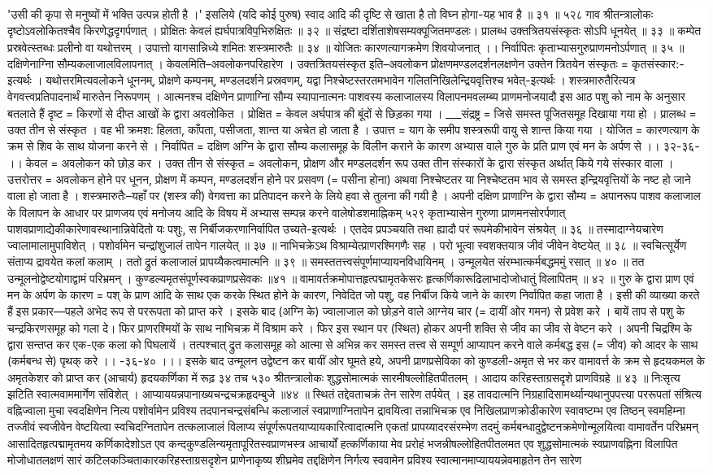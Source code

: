 'उसी की कृपा से मनुष्यों में भक्ति उत्पन्न होती है ।' 
इसलिये (यदि कोई पुरुष) स्वाद आदि की दृष्टि से खाता है तो विघ्न होगा-यह भाव है ॥ ३१ ॥ 
५२८ 
गाव 
श्रीतन्त्रालोकः दृष्टोऽवलोकितश्चैव किरणेद्धदृगर्पणात् । प्रोक्षितः केवलं ह्यर्घपात्रविप॒भिरुक्षितः ॥ ३२ ॥ संद्रष्टा दर्शिताशेषसम्यक्पूजितमण्डलः। प्रालब्ध उक्तत्रितयसंस्कृतः सोऽपि धूनयेत् ॥ ३३ ॥ कम्पेत प्रस्रवेत्स्तब्धः प्रलीनो वा यथोत्तरम् । उपात्तो यागसान्निध्ये शमितः शस्त्रमारुतैः ॥ ३४ ॥ योजितः कारणत्यागक्रमेण शिवयोजनात् ।। निर्वापितः कृताभ्यासगुरुप्राणमनोऽर्पणात् ॥ ३५ ॥ 
दक्षिणेनाग्निा सौम्यकलाजालविलापनात् । केवलमिति–अवलोकनपरिहारेण । उक्तत्रितयसंस्कृत इति–अवलोकन प्रोक्षणमण्डलदर्शनलक्षणेन उक्तेन त्रितयेन संस्कृतः = कृतसंस्कार:-इत्यर्थः । यथोत्तरमित्यवलोकने धूननम्, प्रोक्षणे कम्पनम्, मण्डलदर्शने प्रस्रवणम्, यद्वा निश्चेष्टस्तरतमभावेन गलितनिखिलेन्द्रियवृत्तिश्च भवेत्-इत्यर्थः । शस्त्रमारुतैरित्यत्र वेगवत्त्वप्रतिपादनार्थं मारुतेन निरूपणम् । आत्मनश्च दक्षिणेन प्राणाग्निा सौम्य स्यापानात्मनः पाशवस्य कलाजालस्य विलापनमवलम्ब्य प्राणमनोजयादौ 
इस आठ पशु को नाम के अनुसार बतलाते हैं 
दृष्ट = किरणों से दीप्त आखों के द्वारा अवलोकित । प्रोक्षित = केवल अर्घपात्र की बूंदों से छिड़का गया । ___संद्रष्ट्र = जिसे समस्त पूजितसमूह दिखाया गया हो । प्रालब्ध = उक्त तीन से संस्कृत । वह भी क्रमश: हिलता, काँपता, पसीजता, शान्त या अचेत हो जाता है । उपात्त = याग के समीप शस्त्ररूपी वायु से शान्त किया गया । योजित = कारणत्याग के क्रम से शिव के साथ योजना करने से । निर्वापित = दक्षिण अग्नि के द्वारा सौम्य कलासमूह के विलीन कराने के कारण अभ्यास वाले गुरु के प्रति प्राण एवं मन के 
अर्पण से ।। ३२-३६- ।। 
केवल = अवलोकन को छोड़ कर । उक्त तीन से संस्कृत = अवलोकन, प्रोक्षण और मण्डलदर्शन रूप उक्त तीन संस्कारों के द्वारा संस्कृत अर्थात् किये गये संस्कार वाला । उत्तरोत्तर = अवलोकन होने पर धूनन, प्रोक्षण में कम्पन, मण्डलदर्शन होने पर प्रसवण (= पसीना होना) अथवा निश्चेष्टतर या निश्चेष्टतम भाव से समस्त इन्द्रियवृत्तियों के नष्ट हो जाने वाला हो जाता है । शस्त्रमारुतैः–यहाँ पर (शस्त्र की) वेगवत्ता का प्रतिपादन करने के लिये हवा से तुलना की गयी है । अपनी दक्षिण प्राणाग्नि के द्वारा सौम्य = अपानरूप पाशव कलाजाल के विलापन के आधार पर प्राणजय एवं मनोजय आदि के विषय में अभ्यास सम्पन्न करने वालेषोडशमाह्निकम् 
५२९ कृताभ्यासेन गुरुणा प्राणमनसोरर्पणात् पाशवप्राणाद्येकीकारेणावस्थानान्निवेदितो यः पशुः, स निर्बीजकरणानिर्वापित उच्यते-इत्यर्थः । 
एतदेव प्रपञ्चयति 
तथा ह्यादौ परं रूपमेकीभावेन संश्रयेत् ॥ ३६ ॥ तस्मादाग्नेयचारेण ज्वालामालामुपाविशेत् । पशोर्वामेन चन्द्रांशुजालं तापेन गालयेत् ॥ ३७ ॥ नाभिचक्रेऽथ विश्राम्येत्प्राणरश्मिगणैः सह । परो भूत्वा स्वशक्तयात्र जीवं जीवेन वेष्टयेत् ॥ ३८ ॥ स्वचित्सूर्येण संताप्य द्रावयेत कलां कलाम् । ततो द्रुतं कलाजालं प्रापय्यैकत्वमात्मनि ॥ ३९ ॥ समस्ततत्त्वसंपूर्णमाप्यायनविधायिनम् । उन्मूलयेत संरम्भात्कर्मबद्धममुं रसात् ॥ ४० ॥ तत उन्मूलनोद्वेष्टयोगाद्वामं परिभ्रमन् । कुण्डल्यमृतसंपूर्णस्वकप्राणप्रसेवकः ॥४१ ॥ वामावर्तक्रमोपात्तहृत्पद्मामृतकेसरः हृत्कर्णिकारूढिलाभादोजोधातुं विलापितम् ॥ ४२ ॥ 
गुरु के द्वारा प्राण एवं मन के अर्पण के कारण = पश् के प्राण आदि के साथ एक करके स्थित होने के कारण, निवेदित जो पशु, वह निर्बीज किये जाने के कारण निर्वापित कहा जाता है । 
इसी की व्याख्या करते हैं 
इस प्रकार—पहले अभेद रूप से पररूपता को प्राप्त करे । इसके बाद (अग्नि के) ज्वालाजाल को छोड़ने वाले आग्नेय चार (= दायीं ओर गमन) से प्रवेश करे । बायें ताप से पशु के चन्द्रकिरणसमूह को गला दे। फिर प्राणरश्मियों के साथ नाभिचक्र में विश्राम करे । फिर इस स्थान पर (स्थित) होकर अपनी शक्ति से जीव का जीव से वेष्टन करे । अपनी चिद्रश्मि के द्वारा सन्तप्त कर एक-एक कला को पिघलायें । तत्पश्चात् द्रुत कलासमूह को आत्मा से अभिन्न कर समस्त तत्त्व से सम्पूर्ण आप्यापन करने वाले कर्मबद्ध इस (= जीव) को आदर के साथ (कर्मबन्ध से) पृथक् करे ।। -३६-४० ।।। 
इसके बाद उन्मूलन उद्वेष्टन कर बायीं ओर घूमते हये, अपनी प्राणप्रसेविका को कुण्डली-अमृत से भर कर वामावर्त्त के क्रम से हृदयकमल के अमृतकेशर को प्राप्त कर (आचार्य) हृदयकर्णिका में रूढ़ 
३४ तच 
५३० 
श्रीतन्त्रालोकः 
शुद्धसोमात्मकं सारमीषल्लोहितपीतलम् । आदाय करिहस्ताग्रसदृशे प्राणविग्रहे ॥ ४३ ॥ निःसृत्य झटिति स्वात्मवाममार्गेण संविशेत् । 
आप्याययन्नपानाख्यचन्द्रचक्रहृदम्बुजे ॥४४ ॥ 
स्थितं तद्देवताचक्रं तेन सारेण तर्पयेत् । इह तावदात्मनि निग्रहादिसामर्थ्यान्यथानुपपत्त्या पररूपतां संश्रित्य वह्निज्वाला मुचा स्वदक्षिणेन नित्य पशोर्वामेन प्रविश्य तदपानचन्द्रसंबन्धि कलाजालं स्वप्राणाग्नितापेन द्रावयित्वा तन्नाभिचक्र एव निखिलप्राणक्रोडीकारेण स्वावष्टम्भ एव तिष्ठन् स्वमहिम्ना तज्जीवं स्वजीवेन वेष्टयित्वा स्वचिदग्नितापेन तत्कलाजालं विलाप्य संपूर्णरूपतयाप्यायकारित्वादात्मनि एकतां प्रापय्यादरसंरम्भेण तदमुं कर्मबन्धादुद्वेष्टनक्रमेणोन्मूलयित्वा वामावर्तेन परिभ्रमन् आसादितहृत्पद्मामृतमय कर्णिकादेशोऽत एव कन्दकुण्डलिन्यमृतापूरितस्वप्राणभस्त्र आचार्यों हत्कर्णिकाया मेव प्ररोहं भजन्नीषल्लोहितपीतलमत एव शुद्धसोमात्मकं स्वप्राणवह्निना विलापित मोजोधातलक्षणं सारं कटिलकञ्चिताकारकरिहस्ताग्रसदृशेन प्राणेनाकृष्य शीघ्रमेव तद्दक्षिणेन निर्गत्य स्ववामेन प्रविश्य स्वात्मानमाप्याययन्नेवमाहृतेन तेन सारेण 